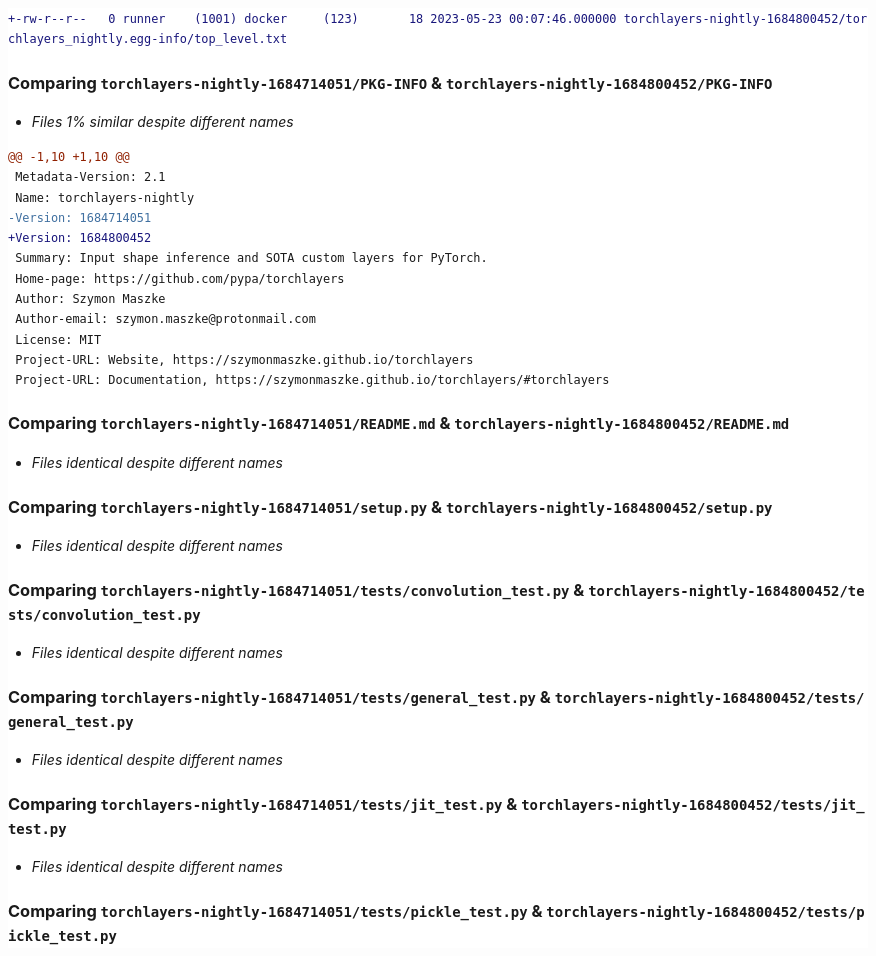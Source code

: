 ```diff
+-rw-r--r--   0 runner    (1001) docker     (123)       18 2023-05-23 00:07:46.000000 torchlayers-nightly-1684800452/torchlayers_nightly.egg-info/top_level.txt
```

### Comparing `torchlayers-nightly-1684714051/PKG-INFO` & `torchlayers-nightly-1684800452/PKG-INFO`

 * *Files 1% similar despite different names*

```diff
@@ -1,10 +1,10 @@
 Metadata-Version: 2.1
 Name: torchlayers-nightly
-Version: 1684714051
+Version: 1684800452
 Summary: Input shape inference and SOTA custom layers for PyTorch.
 Home-page: https://github.com/pypa/torchlayers
 Author: Szymon Maszke
 Author-email: szymon.maszke@protonmail.com
 License: MIT
 Project-URL: Website, https://szymonmaszke.github.io/torchlayers
 Project-URL: Documentation, https://szymonmaszke.github.io/torchlayers/#torchlayers
```

### Comparing `torchlayers-nightly-1684714051/README.md` & `torchlayers-nightly-1684800452/README.md`

 * *Files identical despite different names*

### Comparing `torchlayers-nightly-1684714051/setup.py` & `torchlayers-nightly-1684800452/setup.py`

 * *Files identical despite different names*

### Comparing `torchlayers-nightly-1684714051/tests/convolution_test.py` & `torchlayers-nightly-1684800452/tests/convolution_test.py`

 * *Files identical despite different names*

### Comparing `torchlayers-nightly-1684714051/tests/general_test.py` & `torchlayers-nightly-1684800452/tests/general_test.py`

 * *Files identical despite different names*

### Comparing `torchlayers-nightly-1684714051/tests/jit_test.py` & `torchlayers-nightly-1684800452/tests/jit_test.py`

 * *Files identical despite different names*

### Comparing `torchlayers-nightly-1684714051/tests/pickle_test.py` & `torchlayers-nightly-1684800452/tests/pickle_test.py`
